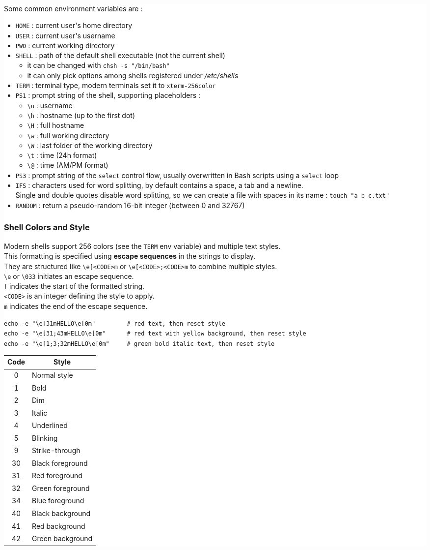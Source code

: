 Some common environment variables are :
- `HOME` : current user's home directory
- `USER` : current user's username
- `PWD` : current working directory
- `SHELL` : path of the default shell executable (not the current shell)
  - it can be changed with `chsh -s "/bin/bash"`
  - it can only pick options among shells registered under _/etc/shells_
- `TERM` : terminal type, modern terminals set it to `xterm-256color`
- `PS1` : prompt string of the shell, supporting placeholders :
  - `\u` : username
  - `\h` : hostname (up to the first dot)
  - `\H` : full hostname
  - `\w` : full working directory
  - `\W` : last folder of the working directory
  - `\t` : time (24h format)
  - `\@` : time (AM/PM format)
- `PS3` : prompt string of the `select` control flow, usually overwritten in Bash scripts using a `select` loop
- `IFS` : characters used for word splitting, by default contains a space, a tab and a newline.  
  Single and double quotes disable word splitting, so we can create a file with spaces in its name : `touch "a b c.txt"`
- `RANDOM` : return a pseudo-random 16-bit integer (between 0 and 32767)


### Shell Colors and Style

Modern shells support 256 colors (see the `TERM` env variable) and multiple text styles.   
This formatting is specified using **escape sequences** in the strings to display.  
They are structured like `\e[<CODE>m` or `\e[<CODE>;<CODE>m` to combine multiple styles.  
`\e` or `\033` initiates an escape sequence.  
`[` indicates the start of the formatted string.  
`<CODE>` is an integer defining the style to apply.  
`m` indicates the end of the escape sequence.  

```shell
echo -e "\e[31mHELLO\e[0m"         # red text, then reset style
echo -e "\e[31;43mHELLO\e[0m"      # red text with yellow background, then reset style
echo -e "\e[1;3;32mHELLO\e[0m"     # green bold italic text, then reset style 
```

|     Code     |     Style     |
|:---------------:|---------------|
| 0 | Normal style |
| 1 | Bold |
| 2 | Dim |
| 3 | Italic |
| 4 | Underlined |
| 5 | Blinking |
| 9 | Strike-through |
| 30 | Black foreground |
| 31 | Red foreground |
| 32 | Green foreground |
| 34 | Blue foreground |
| 40 | Black background |
| 41 | Red background |
| 42 | Green background |